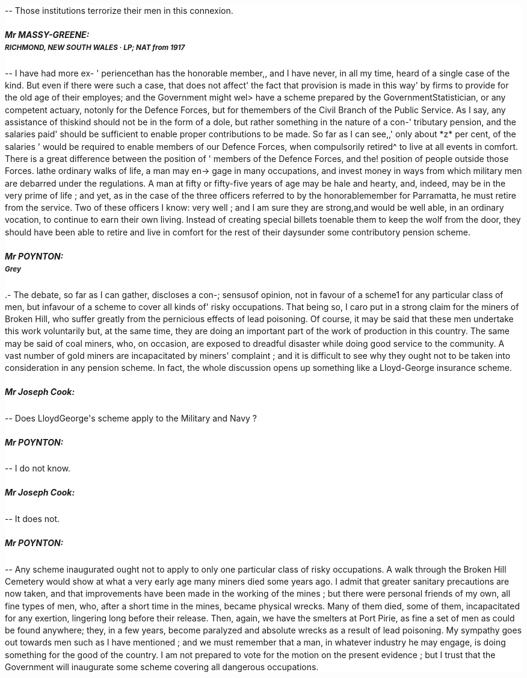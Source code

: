 --  Those institutions terrorize their men in this connexion. 

##### Mr MASSY-GREENE:<br><small class="text-muted">RICHMOND, NEW SOUTH WALES &middot; LP; NAT from 1917</small>

-- I have had more ex- ' periencethan has the honorable member,, and I have never, in all my time, heard of a single case of the kind. But even if there were such a case, that does not affect' the fact that provision is made in this way' by firms to provide for the old age of their employes; and the Government might wel&gt; have a scheme prepared by the GovernmentStatistician, or any competent actuary, notonly for the Defence Forces, but for themembers of the Civil Branch of the Public Service. As I say, any assistance of thiskind should not be in the form of a dole, but rather something in the nature of a con-' tributary pension, and the salaries paid' should be sufficient to enable proper contributions to be made. So far as I can see,,' only about  *z\*  per cent, of the salaries ' would be required to enable members of our  Defence Forces, when compulsorily retired^ to live at all events in comfort. There is a great difference between the position of ' members of the Defence Forces, and the! position of people outside those Forces. lathe ordinary walks of life, a man may en-&gt; gage in many occupations, and invest money in ways from which military men are debarred under the regulations. A man at fifty or fifty-five years of age may be hale and hearty, and, indeed, may be in the very prime of life ; and yet, as in the case of the three officers referred to by the honorablemember for Parramatta, he must retire from the service. Two of these officers I know: very well ; and I am sure they are strong,and would be well able, in an ordinary vocation, to continue to earn their own living. Instead of creating special billets toenable them to keep the wolf from the door, they should have been able to retire and live in comfort for the rest of their daysunder some contributory pension scheme. 

##### Mr POYNTON:<br><small class="text-muted">Grey</small>

.- The debate, so far as I can gather, discloses a con-; sensusof opinion, not in favour of a scheme1 for any particular class of men, but infavour of a scheme to cover all kinds of' risky occupations. That being so, I caro put in a strong claim for the miners of Broken Hill, who suffer greatly from the pernicious effects of lead poisoning. Of course, it may be said that these men undertake this work voluntarily  but, at the same time, they are doing an important part of the work of production in this country. The same may be said of coal miners, who, on occasion, are exposed to dreadful disaster while doing good service to the community. A vast number of gold miners are incapacitated by miners' complaint ; and it is difficult to see why they ought not to be taken into consideration in any pension scheme. In fact, the whole discussion opens up something like a Lloyd-George insurance scheme. 

##### Mr Joseph Cook:

--  Does LloydGeorge's scheme apply to the Military and Navy ? 

##### Mr POYNTON:

-- I do not know. 

##### Mr Joseph Cook:

--  It does not. 

##### Mr POYNTON:

-- Any scheme inaugurated ought not to apply to only one particular class of risky occupations. A walk through the Broken Hill Cemetery would show at what a very early age many miners died some years ago. I admit that greater sanitary precautions are now taken, and that improvements have been made in the working of the mines ; but there were personal friends of my own, all fine types of men, who, after a short time in the mines, became physical wrecks. Many of them died, some of them, incapacitated for any exertion, lingering long before their release. Then, again, we have the smelters at Port Pirie, as fine a set of men as could be found anywhere; they, in a few years, become paralyzed and absolute wrecks as a   result  of lead poisoning. My sympathy goes out towards men such as I have mentioned ; and we must remember that a man, in whatever industry he may engage, is doing something for the good of the country. I am not prepared to vote for the motion on the present evidence ; but I trust that the Government will inaugurate some scheme covering all dangerous occupations. 
